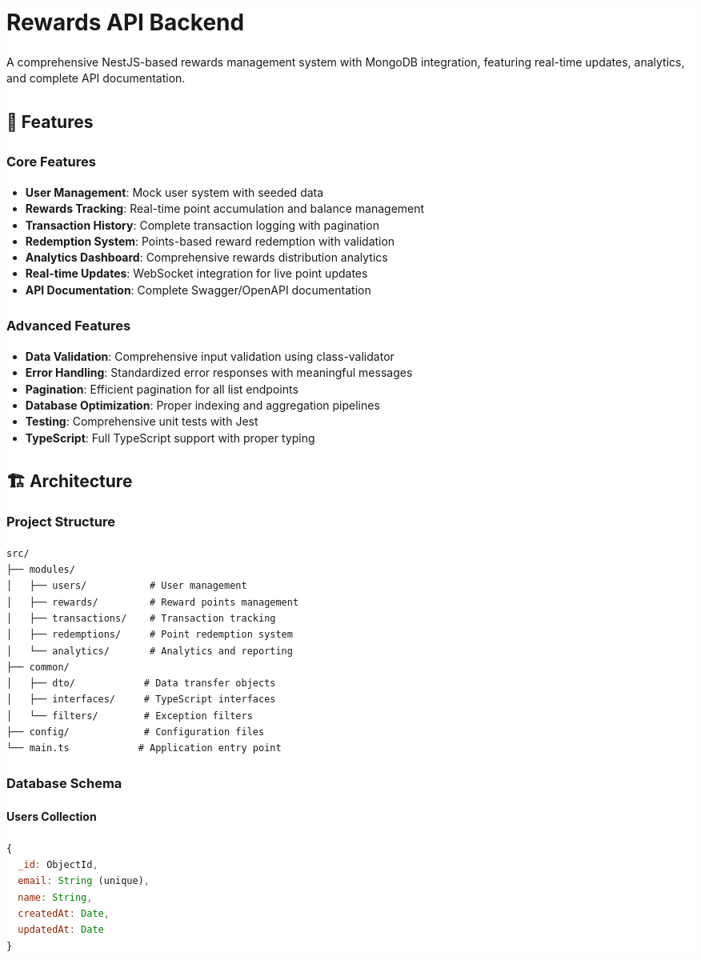 # Rewards API Backend

A comprehensive NestJS-based rewards management system with MongoDB integration, featuring real-time updates, analytics, and complete API documentation.

## 🚀 Features

### Core Features
- **User Management**: Mock user system with seeded data
- **Rewards Tracking**: Real-time point accumulation and balance management
- **Transaction History**: Complete transaction logging with pagination
- **Redemption System**: Points-based reward redemption with validation
- **Analytics Dashboard**: Comprehensive rewards distribution analytics
- **Real-time Updates**: WebSocket integration for live point updates
- **API Documentation**: Complete Swagger/OpenAPI documentation

### Advanced Features
- **Data Validation**: Comprehensive input validation using class-validator
- **Error Handling**: Standardized error responses with meaningful messages
- **Pagination**: Efficient pagination for all list endpoints
- **Database Optimization**: Proper indexing and aggregation pipelines
- **Testing**: Comprehensive unit tests with Jest
- **TypeScript**: Full TypeScript support with proper typing

## 🏗️ Architecture

### Project Structure
```
src/
├── modules/
│   ├── users/           # User management
│   ├── rewards/         # Reward points management
│   ├── transactions/    # Transaction tracking
│   ├── redemptions/     # Point redemption system
│   └── analytics/       # Analytics and reporting
├── common/
│   ├── dto/            # Data transfer objects
│   ├── interfaces/     # TypeScript interfaces
│   └── filters/        # Exception filters
├── config/             # Configuration files
└── main.ts            # Application entry point
```

### Database Schema

#### Users Collection
```javascript
{
  _id: ObjectId,
  email: String (unique),
  name: String,
  createdAt: Date,
  updatedAt: Date
}
```
